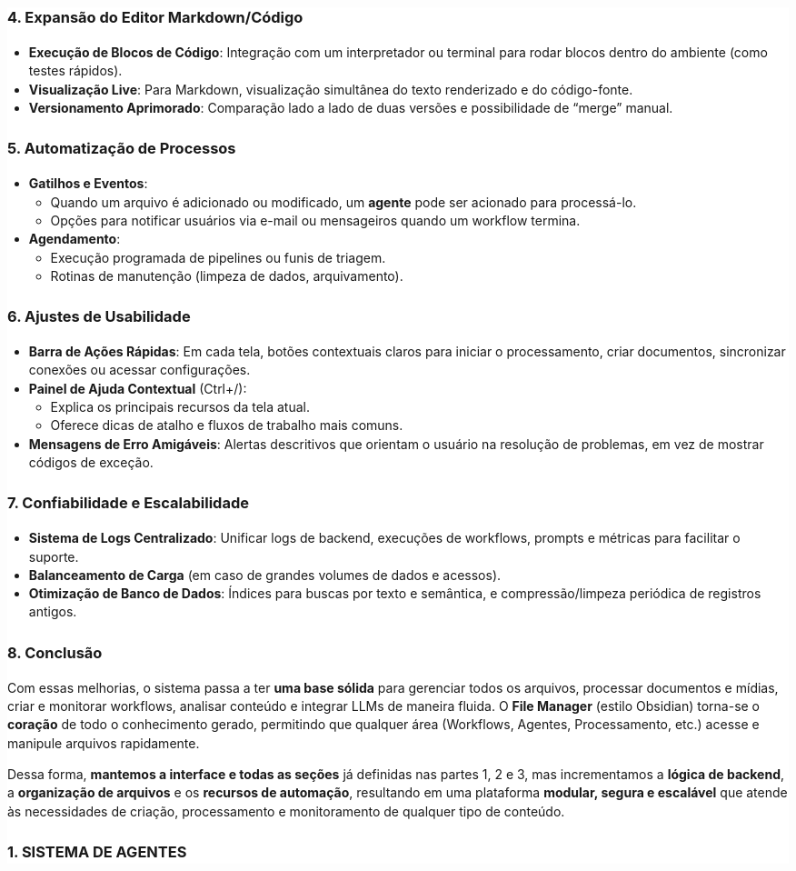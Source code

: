 ### 4. Expansão do Editor Markdown/Código

- **Execução de Blocos de Código**: Integração com um interpretador ou terminal para rodar blocos dentro do ambiente (como testes rápidos).
- **Visualização Live**: Para Markdown, visualização simultânea do texto renderizado e do código-fonte.
- **Versionamento Aprimorado**: Comparação lado a lado de duas versões e possibilidade de “merge” manual.

### 5. Automatização de Processos

- **Gatilhos e Eventos**:
    - Quando um arquivo é adicionado ou modificado, um **agente** pode ser acionado para processá-lo.
    - Opções para notificar usuários via e-mail ou mensageiros quando um workflow termina.
- **Agendamento**:
    - Execução programada de pipelines ou funis de triagem.
    - Rotinas de manutenção (limpeza de dados, arquivamento).

### 6. Ajustes de Usabilidade

- **Barra de Ações Rápidas**: Em cada tela, botões contextuais claros para iniciar o processamento, criar documentos, sincronizar conexões ou acessar configurações.
- **Painel de Ajuda Contextual** (Ctrl+/):
    - Explica os principais recursos da tela atual.
    - Oferece dicas de atalho e fluxos de trabalho mais comuns.
- **Mensagens de Erro Amigáveis**: Alertas descritivos que orientam o usuário na resolução de problemas, em vez de mostrar códigos de exceção.

### 7. Confiabilidade e Escalabilidade

- **Sistema de Logs Centralizado**: Unificar logs de backend, execuções de workflows, prompts e métricas para facilitar o suporte.
- **Balanceamento de Carga** (em caso de grandes volumes de dados e acessos).
- **Otimização de Banco de Dados**: Índices para buscas por texto e semântica, e compressão/limpeza periódica de registros antigos.

### 8. Conclusão

Com essas melhorias, o sistema passa a ter **uma base sólida** para gerenciar todos os arquivos, processar documentos e mídias, criar e monitorar workflows, analisar conteúdo e integrar LLMs de maneira fluida. O **File Manager** (estilo Obsidian) torna-se o **coração** de todo o conhecimento gerado, permitindo que qualquer área (Workflows, Agentes, Processamento, etc.) acesse e manipule arquivos rapidamente.

Dessa forma, **mantemos a interface e todas as seções** já definidas nas partes 1, 2 e 3, mas incrementamos a **lógica de backend**, a **organização de arquivos** e os **recursos de automação**, resultando em uma plataforma **modular, segura e escalável** que atende às necessidades de criação, processamento e monitoramento de qualquer tipo de conteúdo.




### 1. SISTEMA DE AGENTES
